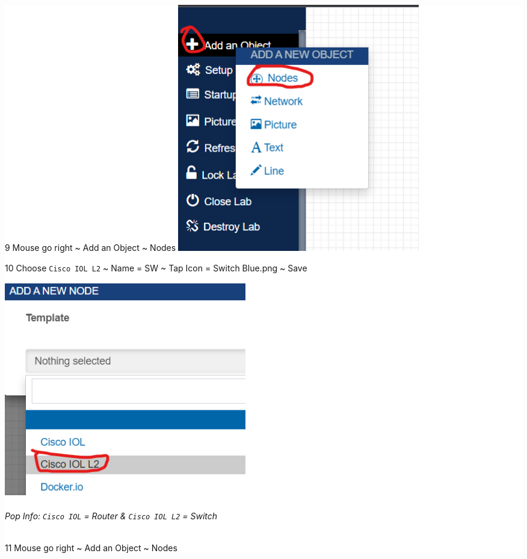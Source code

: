 
9 Mouse go right ~ Add an Object ~ Nodes
<img src="nodes.png" alt="PNET nodes" width="400"/>

10 Choose <code>Cisco IOL L2</code> ~ Name = SW ~ Tap Icon = Switch Blue.png ~ Save

<img src="sw.png" alt="First nodes" width="400"/>

<h6> Pop Info: <code>Cisco IOL</code> = Router
& <code>Cisco IOL L2</code> = Switch</h6>

11 Mouse go right ~ Add an Object ~ Nodes